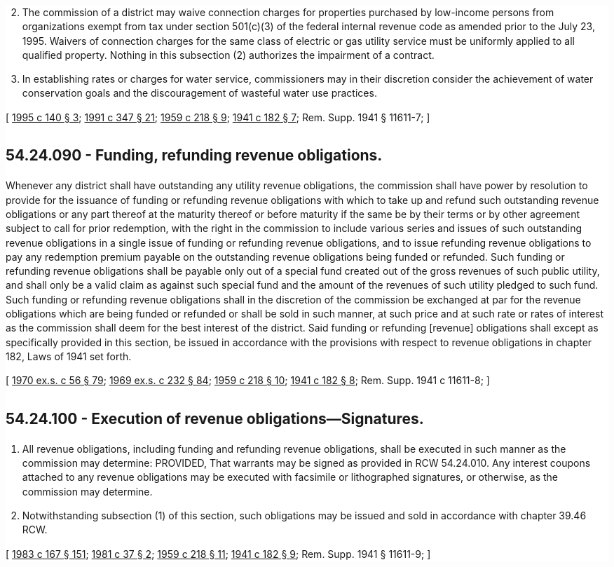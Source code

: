 2. The commission of a district may waive connection charges for properties purchased by low-income persons from organizations exempt from tax under section 501(c)(3) of the federal internal revenue code as amended prior to the July 23, 1995. Waivers of connection charges for the same class of electric or gas utility service must be uniformly applied to all qualified property. Nothing in this subsection (2) authorizes the impairment of a contract.

3. In establishing rates or charges for water service, commissioners may in their discretion consider the achievement of water conservation goals and the discouragement of wasteful water use practices.

\[ [1995 c 140 § 3](http://lawfilesext.leg.wa.gov/biennium/1995-96/Pdf/Bills/Session%20Laws/House/1241-S.SL.pdf?cite=1995%20c%20140%20§%203); [1991 c 347 § 21](http://lawfilesext.leg.wa.gov/biennium/1991-92/Pdf/Bills/Session%20Laws/House/2026-S.SL.pdf?cite=1991%20c%20347%20§%2021); [1959 c 218 § 9](http://leg.wa.gov/CodeReviser/documents/sessionlaw/1959c218.pdf?cite=1959%20c%20218%20§%209); [1941 c 182 § 7](http://leg.wa.gov/CodeReviser/documents/sessionlaw/1941c182.pdf?cite=1941%20c%20182%20§%207); Rem. Supp. 1941 § 11611-7; \]

## 54.24.090 - Funding, refunding revenue obligations.
Whenever any district shall have outstanding any utility revenue obligations, the commission shall have power by resolution to provide for the issuance of funding or refunding revenue obligations with which to take up and refund such outstanding revenue obligations or any part thereof at the maturity thereof or before maturity if the same be by their terms or by other agreement subject to call for prior redemption, with the right in the commission to include various series and issues of such outstanding revenue obligations in a single issue of funding or refunding revenue obligations, and to issue refunding revenue obligations to pay any redemption premium payable on the outstanding revenue obligations being funded or refunded. Such funding or refunding revenue obligations shall be payable only out of a special fund created out of the gross revenues of such public utility, and shall only be a valid claim as against such special fund and the amount of the revenues of such utility pledged to such fund. Such funding or refunding revenue obligations shall in the discretion of the commission be exchanged at par for the revenue obligations which are being funded or refunded or shall be sold in such manner, at such price and at such rate or rates of interest as the commission shall deem for the best interest of the district. Said funding or refunding [revenue] obligations shall except as specifically provided in this section, be issued in accordance with the provisions with respect to revenue obligations in chapter 182, Laws of 1941 set forth.

\[ [1970 ex.s. c 56 § 79](http://leg.wa.gov/CodeReviser/documents/sessionlaw/1970ex1c56.pdf?cite=1970%20ex.s.%20c%2056%20§%2079); [1969 ex.s. c 232 § 84](http://leg.wa.gov/CodeReviser/documents/sessionlaw/1969ex1c232.pdf?cite=1969%20ex.s.%20c%20232%20§%2084); [1959 c 218 § 10](http://leg.wa.gov/CodeReviser/documents/sessionlaw/1959c218.pdf?cite=1959%20c%20218%20§%2010); [1941 c 182 § 8](http://leg.wa.gov/CodeReviser/documents/sessionlaw/1941c182.pdf?cite=1941%20c%20182%20§%208); Rem. Supp. 1941 c 11611-8; \]

## 54.24.100 - Execution of revenue obligations—Signatures.
1. All revenue obligations, including funding and refunding revenue obligations, shall be executed in such manner as the commission may determine: PROVIDED, That warrants may be signed as provided in RCW 54.24.010. Any interest coupons attached to any revenue obligations may be executed with facsimile or lithographed signatures, or otherwise, as the commission may determine.

2. Notwithstanding subsection (1) of this section, such obligations may be issued and sold in accordance with chapter 39.46 RCW.

\[ [1983 c 167 § 151](http://leg.wa.gov/CodeReviser/documents/sessionlaw/1983c167.pdf?cite=1983%20c%20167%20§%20151); [1981 c 37 § 2](http://leg.wa.gov/CodeReviser/documents/sessionlaw/1981c37.pdf?cite=1981%20c%2037%20§%202); [1959 c 218 § 11](http://leg.wa.gov/CodeReviser/documents/sessionlaw/1959c218.pdf?cite=1959%20c%20218%20§%2011); [1941 c 182 § 9](http://leg.wa.gov/CodeReviser/documents/sessionlaw/1941c182.pdf?cite=1941%20c%20182%20§%209); Rem. Supp. 1941 § 11611-9; \]
